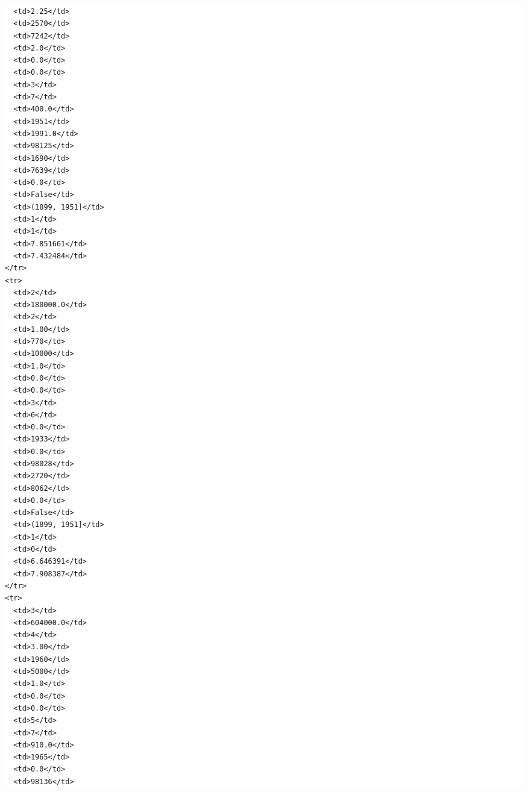       <td>2.25</td>
      <td>2570</td>
      <td>7242</td>
      <td>2.0</td>
      <td>0.0</td>
      <td>0.0</td>
      <td>3</td>
      <td>7</td>
      <td>400.0</td>
      <td>1951</td>
      <td>1991.0</td>
      <td>98125</td>
      <td>1690</td>
      <td>7639</td>
      <td>0.0</td>
      <td>False</td>
      <td>(1899, 1951]</td>
      <td>1</td>
      <td>1</td>
      <td>7.851661</td>
      <td>7.432484</td>
    </tr>
    <tr>
      <td>2</td>
      <td>180000.0</td>
      <td>2</td>
      <td>1.00</td>
      <td>770</td>
      <td>10000</td>
      <td>1.0</td>
      <td>0.0</td>
      <td>0.0</td>
      <td>3</td>
      <td>6</td>
      <td>0.0</td>
      <td>1933</td>
      <td>0.0</td>
      <td>98028</td>
      <td>2720</td>
      <td>8062</td>
      <td>0.0</td>
      <td>False</td>
      <td>(1899, 1951]</td>
      <td>1</td>
      <td>0</td>
      <td>6.646391</td>
      <td>7.908387</td>
    </tr>
    <tr>
      <td>3</td>
      <td>604000.0</td>
      <td>4</td>
      <td>3.00</td>
      <td>1960</td>
      <td>5000</td>
      <td>1.0</td>
      <td>0.0</td>
      <td>0.0</td>
      <td>5</td>
      <td>7</td>
      <td>910.0</td>
      <td>1965</td>
      <td>0.0</td>
      <td>98136</td>